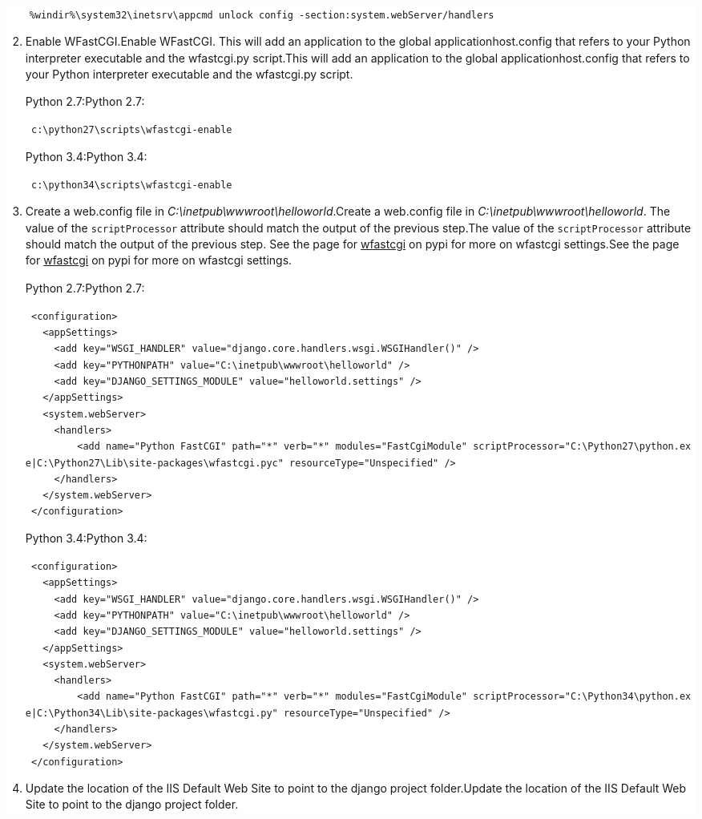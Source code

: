         %windir%\system32\inetsrv\appcmd unlock config -section:system.webServer/handlers
2. <span data-ttu-id="f48ea-154">Enable WFastCGI.</span><span class="sxs-lookup"><span data-stu-id="f48ea-154">Enable WFastCGI.</span></span>  <span data-ttu-id="f48ea-155">This will add an application to the global applicationhost.config that refers to your Python interpreter executable and the wfastcgi.py script.</span><span class="sxs-lookup"><span data-stu-id="f48ea-155">This will add an application to the global applicationhost.config that refers to your Python interpreter executable and the wfastcgi.py script.</span></span>
   
    <span data-ttu-id="f48ea-156">Python 2.7:</span><span class="sxs-lookup"><span data-stu-id="f48ea-156">Python 2.7:</span></span>
   
        c:\python27\scripts\wfastcgi-enable
   
    <span data-ttu-id="f48ea-157">Python 3.4:</span><span class="sxs-lookup"><span data-stu-id="f48ea-157">Python 3.4:</span></span>
   
        c:\python34\scripts\wfastcgi-enable
3. <span data-ttu-id="f48ea-158">Create a web.config file in *C:\inetpub\wwwroot\helloworld*.</span><span class="sxs-lookup"><span data-stu-id="f48ea-158">Create a web.config file in *C:\inetpub\wwwroot\helloworld*.</span></span>  <span data-ttu-id="f48ea-159">The value of the `scriptProcessor` attribute should match the output of the previous step.</span><span class="sxs-lookup"><span data-stu-id="f48ea-159">The value of the `scriptProcessor` attribute should match the output of the previous step.</span></span>  <span data-ttu-id="f48ea-160">See the page for [wfastcgi][wfastcgi] on pypi for more on wfastcgi settings.</span><span class="sxs-lookup"><span data-stu-id="f48ea-160">See the page for [wfastcgi][wfastcgi] on pypi for more on wfastcgi settings.</span></span>
   
    <span data-ttu-id="f48ea-161">Python 2.7:</span><span class="sxs-lookup"><span data-stu-id="f48ea-161">Python 2.7:</span></span>
   
        <configuration>
          <appSettings>
            <add key="WSGI_HANDLER" value="django.core.handlers.wsgi.WSGIHandler()" />
            <add key="PYTHONPATH" value="C:\inetpub\wwwroot\helloworld" />
            <add key="DJANGO_SETTINGS_MODULE" value="helloworld.settings" />
          </appSettings>
          <system.webServer>
            <handlers>
                <add name="Python FastCGI" path="*" verb="*" modules="FastCgiModule" scriptProcessor="C:\Python27\python.exe|C:\Python27\Lib\site-packages\wfastcgi.pyc" resourceType="Unspecified" />
            </handlers>
          </system.webServer>
        </configuration>
   
    <span data-ttu-id="f48ea-162">Python 3.4:</span><span class="sxs-lookup"><span data-stu-id="f48ea-162">Python 3.4:</span></span>
   
        <configuration>
          <appSettings>
            <add key="WSGI_HANDLER" value="django.core.handlers.wsgi.WSGIHandler()" />
            <add key="PYTHONPATH" value="C:\inetpub\wwwroot\helloworld" />
            <add key="DJANGO_SETTINGS_MODULE" value="helloworld.settings" />
          </appSettings>
          <system.webServer>
            <handlers>
                <add name="Python FastCGI" path="*" verb="*" modules="FastCgiModule" scriptProcessor="C:\Python34\python.exe|C:\Python34\Lib\site-packages\wfastcgi.py" resourceType="Unspecified" />
            </handlers>
          </system.webServer>
        </configuration>
4. <span data-ttu-id="f48ea-163">Update the location of the IIS Default Web Site to point to the django project folder.</span><span class="sxs-lookup"><span data-stu-id="f48ea-163">Update the location of the IIS Default Web Site to point to the django project folder.</span></span>
   

[1]: https://docstestmedia1.blob.core.windows.net/azure-media/articles/virtual-machines/windows/classic/media/python-django-web-app/django-helloworld-browser-azure.png
[port80]: https://docstestmedia1.blob.core.windows.net/azure-media/articles/virtual-machines/windows/classic/media/python-django-web-app/django-helloworld-port80.png
[Web Platform Installer]: http://www.microsoft.com/web/downloads/platform.aspx
[python.org]: https://www.python.org/downloads/
[wfastcgi]: https://pypi.python.org/pypi/wfastcgi